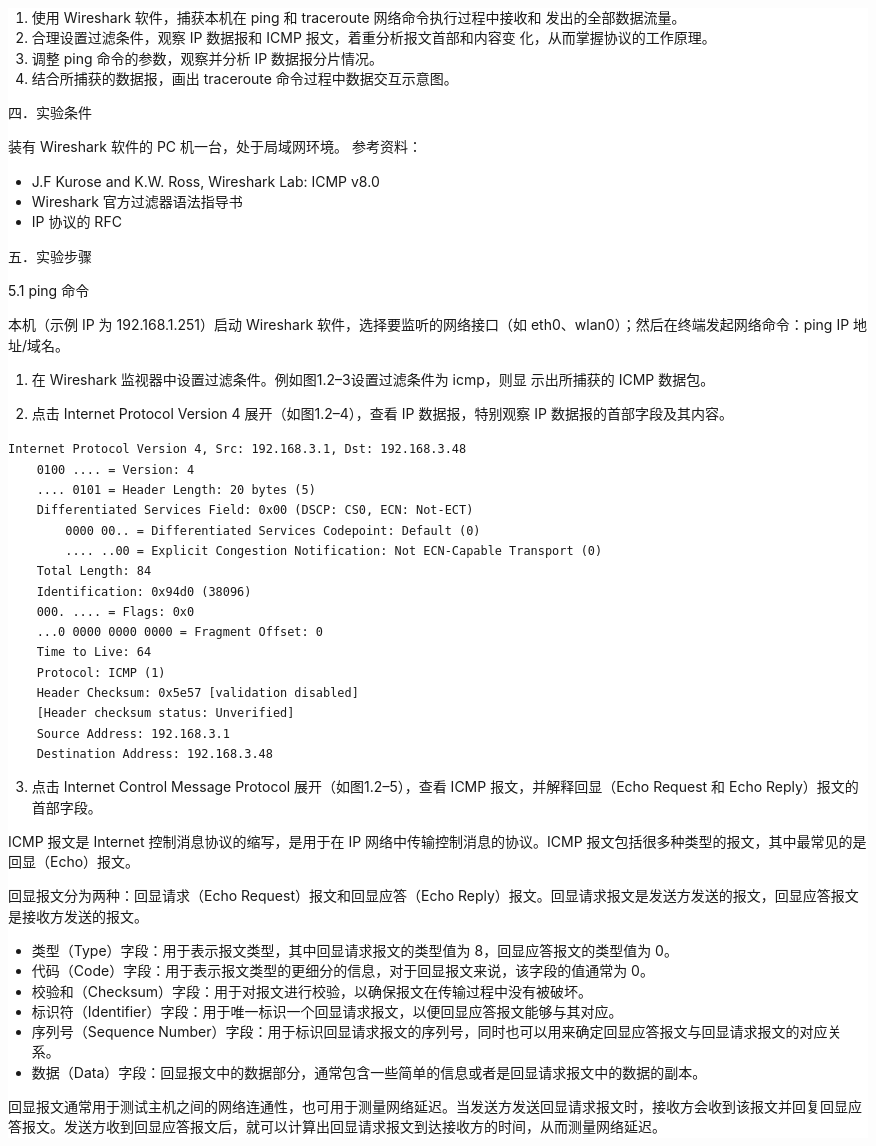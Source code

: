 1. 使用 Wireshark 软件，捕获本机在 ping 和 traceroute 网络命令执行过程中接收和 发出的全部数据流量。
2. 合理设置过滤条件，观察 IP 数据报和 ICMP 报文，着重分析报文首部和内容变 化，从而掌握协议的工作原理。
3. 调整 ping 命令的参数，观察并分析 IP 数据报分片情况。
4. 结合所捕获的数据报，画出 traceroute 命令过程中数据交互示意图。

四．实验条件

装有 Wireshark 软件的 PC 机一台，处于局域网环境。 参考资料：

* J.F Kurose and K.W. Ross, Wireshark Lab: ICMP v8.0
* Wireshark 官方过滤器语法指导书
* IP 协议的 RFC

五．实验步骤

5.1 ping 命令

本机（示例 IP 为 192.168.1.251）启动 Wireshark 软件，选择要监听的网络接口（如 eth0、wlan0）；然后在终端发起网络命令：ping IP 地址/域名。

1. 在 Wireshark 监视器中设置过滤条件。例如图1.2–3设置过滤条件为 icmp，则显 示出所捕获的 ICMP 数据包。

2. 点击 Internet Protocol Version 4 展开（如图1.2–4），查看 IP 数据报，特别观察 IP 数据报的首部字段及其内容。

```wireshark
Internet Protocol Version 4, Src: 192.168.3.1, Dst: 192.168.3.48
    0100 .... = Version: 4
    .... 0101 = Header Length: 20 bytes (5)
    Differentiated Services Field: 0x00 (DSCP: CS0, ECN: Not-ECT)
        0000 00.. = Differentiated Services Codepoint: Default (0)
        .... ..00 = Explicit Congestion Notification: Not ECN-Capable Transport (0)
    Total Length: 84
    Identification: 0x94d0 (38096)
    000. .... = Flags: 0x0
    ...0 0000 0000 0000 = Fragment Offset: 0
    Time to Live: 64
    Protocol: ICMP (1)
    Header Checksum: 0x5e57 [validation disabled]
    [Header checksum status: Unverified]
    Source Address: 192.168.3.1
    Destination Address: 192.168.3.48
```

3. 点击 Internet Control Message Protocol 展开（如图1.2–5），查看 ICMP 报文，并解释回显（Echo Request 和 Echo Reply）报文的首部字段。

ICMP 报文是 Internet 控制消息协议的缩写，是用于在 IP 网络中传输控制消息的协议。ICMP 报文包括很多种类型的报文，其中最常见的是回显（Echo）报文。

回显报文分为两种：回显请求（Echo Request）报文和回显应答（Echo Reply）报文。回显请求报文是发送方发送的报文，回显应答报文是接收方发送的报文。

* 类型（Type）字段：用于表示报文类型，其中回显请求报文的类型值为 8，回显应答报文的类型值为 0。
* 代码（Code）字段：用于表示报文类型的更细分的信息，对于回显报文来说，该字段的值通常为 0。
* 校验和（Checksum）字段：用于对报文进行校验，以确保报文在传输过程中没有被破坏。
* 标识符（Identifier）字段：用于唯一标识一个回显请求报文，以便回显应答报文能够与其对应。
* 序列号（Sequence Number）字段：用于标识回显请求报文的序列号，同时也可以用来确定回显应答报文与回显请求报文的对应关系。
* 数据（Data）字段：回显报文中的数据部分，通常包含一些简单的信息或者是回显请求报文中的数据的副本。

回显报文通常用于测试主机之间的网络连通性，也可用于测量网络延迟。当发送方发送回显请求报文时，接收方会收到该报文并回复回显应答报文。发送方收到回显应答报文后，就可以计算出回显请求报文到达接收方的时间，从而测量网络延迟。

